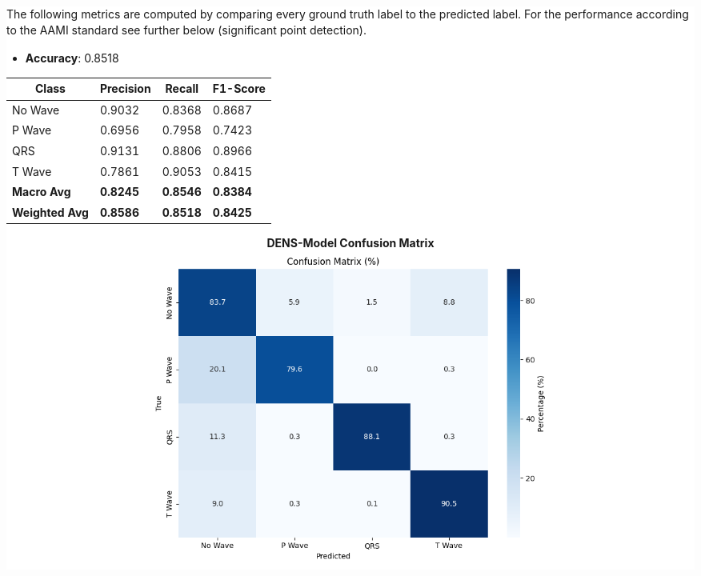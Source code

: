 The following metrics are computed by comparing every ground truth label to the predicted label. For the performance according to the AAMI standard see further below (significant point detection).

- **Accuracy**: 0.8518

| Class       | Precision | Recall | F1-Score |
|-------------|-----------|--------|----------|
| No Wave     | 0.9032    | 0.8368 | 0.8687   |
| P Wave      | 0.6956    | 0.7958 | 0.7423   |
| QRS         | 0.9131    | 0.8806 | 0.8966   |
| T Wave      | 0.7861    | 0.9053 | 0.8415   |
| **Macro Avg** | **0.8245** | **0.8546** | **0.8384** |
| **Weighted Avg** | **0.8586** | **0.8518** | **0.8425** |


<p align="center">
<b>DENS-Model Confusion Matrix</b><br>
<img src="./trained_models/DENS_Model/evaluation_results/confusion_matrix.png" alt="DENS CM" width="500">
</p>
